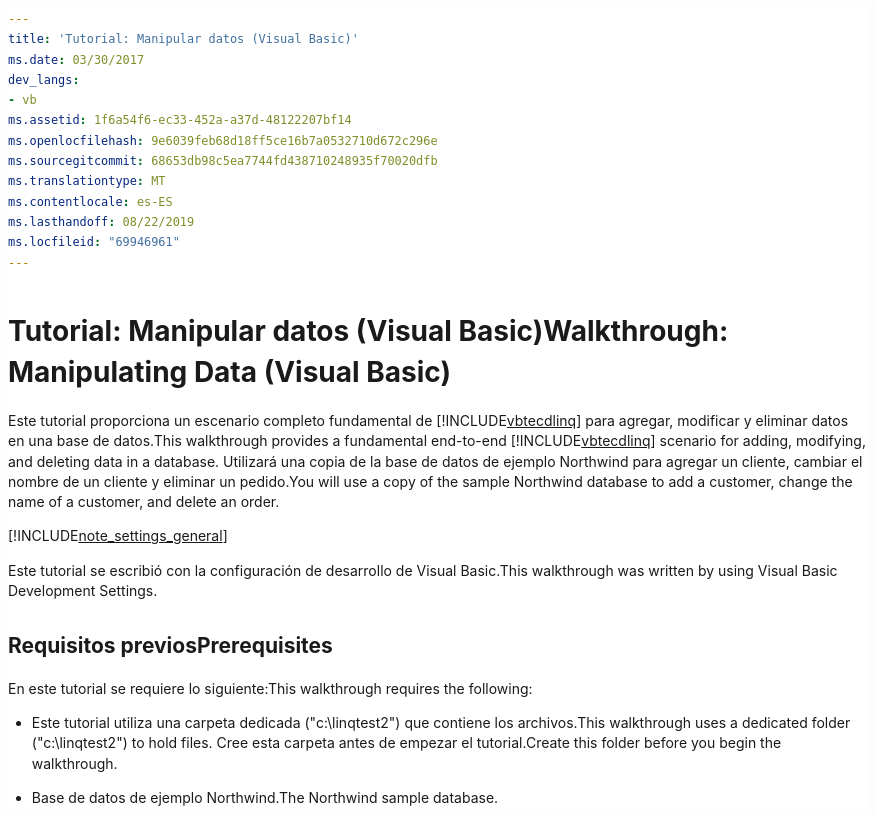 ```yaml
---
title: 'Tutorial: Manipular datos (Visual Basic)'
ms.date: 03/30/2017
dev_langs:
- vb
ms.assetid: 1f6a54f6-ec33-452a-a37d-48122207bf14
ms.openlocfilehash: 9e6039feb68d18ff5ce16b7a0532710d672c296e
ms.sourcegitcommit: 68653db98c5ea7744fd438710248935f70020dfb
ms.translationtype: MT
ms.contentlocale: es-ES
ms.lasthandoff: 08/22/2019
ms.locfileid: "69946961"
---
```

# <a name="walkthrough-manipulating-data-visual-basic"></a><span data-ttu-id="c381f-102">Tutorial: Manipular datos (Visual Basic)</span><span class="sxs-lookup"><span data-stu-id="c381f-102">Walkthrough: Manipulating Data (Visual Basic)</span></span>
<span data-ttu-id="c381f-103">Este tutorial proporciona un escenario completo fundamental de [!INCLUDE[vbtecdlinq](../../../../../../includes/vbtecdlinq-md.md)] para agregar, modificar y eliminar datos en una base de datos.</span><span class="sxs-lookup"><span data-stu-id="c381f-103">This walkthrough provides a fundamental end-to-end [!INCLUDE[vbtecdlinq](../../../../../../includes/vbtecdlinq-md.md)] scenario for adding, modifying, and deleting data in a database.</span></span> <span data-ttu-id="c381f-104">Utilizará una copia de la base de datos de ejemplo Northwind para agregar un cliente, cambiar el nombre de un cliente y eliminar un pedido.</span><span class="sxs-lookup"><span data-stu-id="c381f-104">You will use a copy of the sample Northwind database to add a customer, change the name of a customer, and delete an order.</span></span>  
  
 [!INCLUDE[note_settings_general](../../../../../../includes/note-settings-general-md.md)]  
  
 <span data-ttu-id="c381f-105">Este tutorial se escribió con la configuración de desarrollo de Visual Basic.</span><span class="sxs-lookup"><span data-stu-id="c381f-105">This walkthrough was written by using Visual Basic Development Settings.</span></span>  
  
## <a name="prerequisites"></a><span data-ttu-id="c381f-106">Requisitos previos</span><span class="sxs-lookup"><span data-stu-id="c381f-106">Prerequisites</span></span>  
 <span data-ttu-id="c381f-107">En este tutorial se requiere lo siguiente:</span><span class="sxs-lookup"><span data-stu-id="c381f-107">This walkthrough requires the following:</span></span>  
  
- <span data-ttu-id="c381f-108">Este tutorial utiliza una carpeta dedicada ("c:\linqtest2") que contiene los archivos.</span><span class="sxs-lookup"><span data-stu-id="c381f-108">This walkthrough uses a dedicated folder ("c:\linqtest2") to hold files.</span></span> <span data-ttu-id="c381f-109">Cree esta carpeta antes de empezar el tutorial.</span><span class="sxs-lookup"><span data-stu-id="c381f-109">Create this folder before you begin the walkthrough.</span></span>  
  
- <span data-ttu-id="c381f-110">Base de datos de ejemplo Northwind.</span><span class="sxs-lookup"><span data-stu-id="c381f-110">The Northwind sample database.</span></span>  
  